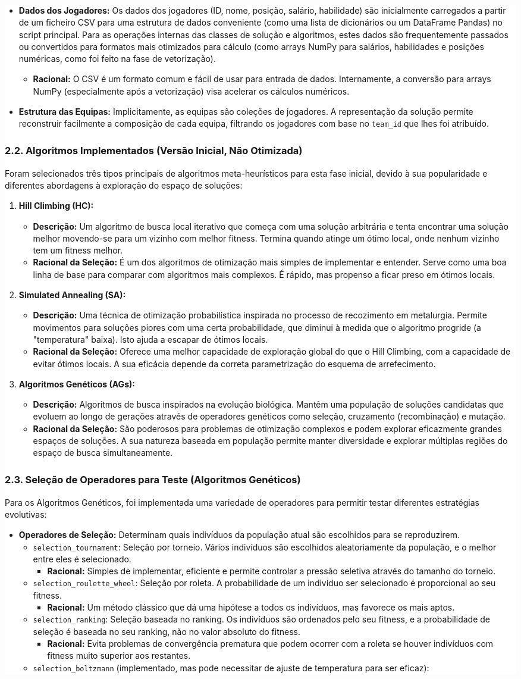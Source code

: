 *   **Dados dos Jogadores:** Os dados dos jogadores (ID, nome, posição, salário, habilidade) são inicialmente carregados a partir de um ficheiro CSV para uma estrutura de dados conveniente (como uma lista de dicionários ou um DataFrame Pandas) no script principal. Para as operações internas das classes de solução e algoritmos, estes dados são frequentemente passados ou convertidos para formatos mais otimizados para cálculo (como arrays NumPy para salários, habilidades e posições numéricas, como foi feito na fase de vetorização).
    *   **Racional:** O CSV é um formato comum e fácil de usar para entrada de dados. Internamente, a conversão para arrays NumPy (especialmente após a vetorização) visa acelerar os cálculos numéricos.

*   **Estrutura das Equipas:** Implicitamente, as equipas são coleções de jogadores. A representação da solução permite reconstruir facilmente a composição de cada equipa, filtrando os jogadores com base no `team_id` que lhes foi atribuído.

### 2.2. Algoritmos Implementados (Versão Inicial, Não Otimizada)

Foram selecionados três tipos principais de algoritmos meta-heurísticos para esta fase inicial, devido à sua popularidade e diferentes abordagens à exploração do espaço de soluções:

1.  **Hill Climbing (HC):**
    *   **Descrição:** Um algoritmo de busca local iterativo que começa com uma solução arbitrária e tenta encontrar uma solução melhor movendo-se para um vizinho com melhor fitness. Termina quando atinge um ótimo local, onde nenhum vizinho tem um fitness melhor.
    *   **Racional da Seleção:** É um dos algoritmos de otimização mais simples de implementar e entender. Serve como uma boa linha de base para comparar com algoritmos mais complexos. É rápido, mas propenso a ficar preso em ótimos locais.

2.  **Simulated Annealing (SA):**
    *   **Descrição:** Uma técnica de otimização probabilística inspirada no processo de recozimento em metalurgia. Permite movimentos para soluções piores com uma certa probabilidade, que diminui à medida que o algoritmo progride (a "temperatura" baixa). Isto ajuda a escapar de ótimos locais.
    *   **Racional da Seleção:** Oferece uma melhor capacidade de exploração global do que o Hill Climbing, com a capacidade de evitar ótimos locais. A sua eficácia depende da correta parametrização do esquema de arrefecimento.

3.  **Algoritmos Genéticos (AGs):**
    *   **Descrição:** Algoritmos de busca inspirados na evolução biológica. Mantêm uma população de soluções candidatas que evoluem ao longo de gerações através de operadores genéticos como seleção, cruzamento (recombinação) e mutação.
    *   **Racional da Seleção:** São poderosos para problemas de otimização complexos e podem explorar eficazmente grandes espaços de soluções. A sua natureza baseada em população permite manter diversidade e explorar múltiplas regiões do espaço de busca simultaneamente.

### 2.3. Seleção de Operadores para Teste (Algoritmos Genéticos)

Para os Algoritmos Genéticos, foi implementada uma variedade de operadores para permitir testar diferentes estratégias evolutivas:

*   **Operadores de Seleção:** Determinam quais indivíduos da população atual são escolhidos para se reproduzirem.
    *   `selection_tournament`: Seleção por torneio. Vários indivíduos são escolhidos aleatoriamente da população, e o melhor entre eles é selecionado.
        *   **Racional:** Simples de implementar, eficiente e permite controlar a pressão seletiva através do tamanho do torneio.
    *   `selection_roulette_wheel`: Seleção por roleta. A probabilidade de um indivíduo ser selecionado é proporcional ao seu fitness.
        *   **Racional:** Um método clássico que dá uma hipótese a todos os indivíduos, mas favorece os mais aptos.
    *   `selection_ranking`: Seleção baseada no ranking. Os indivíduos são ordenados pelo seu fitness, e a probabilidade de seleção é baseada no seu ranking, não no valor absoluto do fitness.
        *   **Racional:** Evita problemas de convergência prematura que podem ocorrer com a roleta se houver indivíduos com fitness muito superior aos restantes.
    *   `selection_boltzmann` (implementado, mas pode necessitar de ajuste de temperatura para ser eficaz):